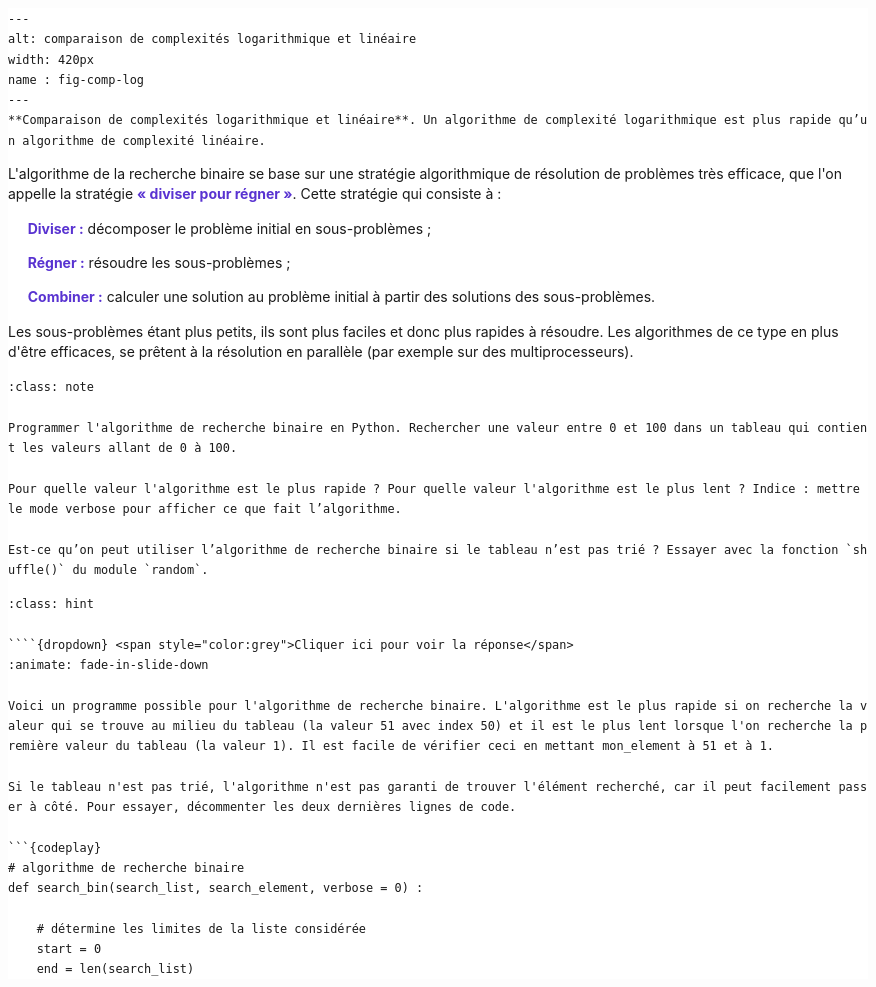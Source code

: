 


```{figure} media/Graphique_lin_log.png
---
alt: comparaison de complexités logarithmique et linéaire
width: 420px
name : fig-comp-log
---
**Comparaison de complexités logarithmique et linéaire**. Un algorithme de complexité logarithmique est plus rapide qu’un algorithme de complexité linéaire.
```


L'algorithme de la recherche binaire se base sur une stratégie algorithmique de résolution de problèmes très efficace, que l'on appelle la stratégie **<span style="color:rgb(89, 51, 209)">« diviser pour régner »</span>**. Cette stratégie qui consiste à :

&nbsp;&nbsp;&nbsp;&nbsp; **<span style="color:rgb(89, 51, 209)">Diviser :</span>** décomposer le problème initial en sous-problèmes ;

&nbsp;&nbsp;&nbsp;&nbsp; **<span style="color:rgb(89, 51, 209)">Régner :</span>** résoudre les sous-problèmes ;

&nbsp;&nbsp;&nbsp;&nbsp; **<span style="color:rgb(89, 51, 209)">Combiner :</span>** calculer une solution au problème initial à partir des solutions des sous-problèmes.

Les sous-problèmes étant plus petits, ils sont plus faciles et donc plus rapides à résoudre. Les algorithmes de ce type en plus d'être efficaces, se prêtent à la résolution en parallèle (par exemple sur des multiprocesseurs).  






```{admonition} Exercice 2.3 Recherche binaire 🔌
:class: note

Programmer l'algorithme de recherche binaire en Python. Rechercher une valeur entre 0 et 100 dans un tableau qui contient les valeurs allant de 0 à 100.

Pour quelle valeur l'algorithme est le plus rapide ? Pour quelle valeur l'algorithme est le plus lent ? Indice : mettre le mode verbose pour afficher ce que fait l’algorithme. 

Est-ce qu’on peut utiliser l’algorithme de recherche binaire si le tableau n’est pas trié ? Essayer avec la fonction `shuffle()` du module `random`.

```

`````{admonition} Solution 2.3. Recherche binaire 🔌
:class: hint

````{dropdown} <span style="color:grey">Cliquer ici pour voir la réponse</span>
:animate: fade-in-slide-down

Voici un programme possible pour l'algorithme de recherche binaire. L'algorithme est le plus rapide si on recherche la valeur qui se trouve au milieu du tableau (la valeur 51 avec index 50) et il est le plus lent lorsque l'on recherche la première valeur du tableau (la valeur 1). Il est facile de vérifier ceci en mettant mon_element à 51 et à 1. 

Si le tableau n'est pas trié, l'algorithme n'est pas garanti de trouver l'élément recherché, car il peut facilement passer à côté. Pour essayer, décommenter les deux dernières lignes de code.

```{codeplay}
# algorithme de recherche binaire
def search_bin(search_list, search_element, verbose = 0) :
    
    # détermine les limites de la liste considérée
    start = 0
    end = len(search_list)

`````